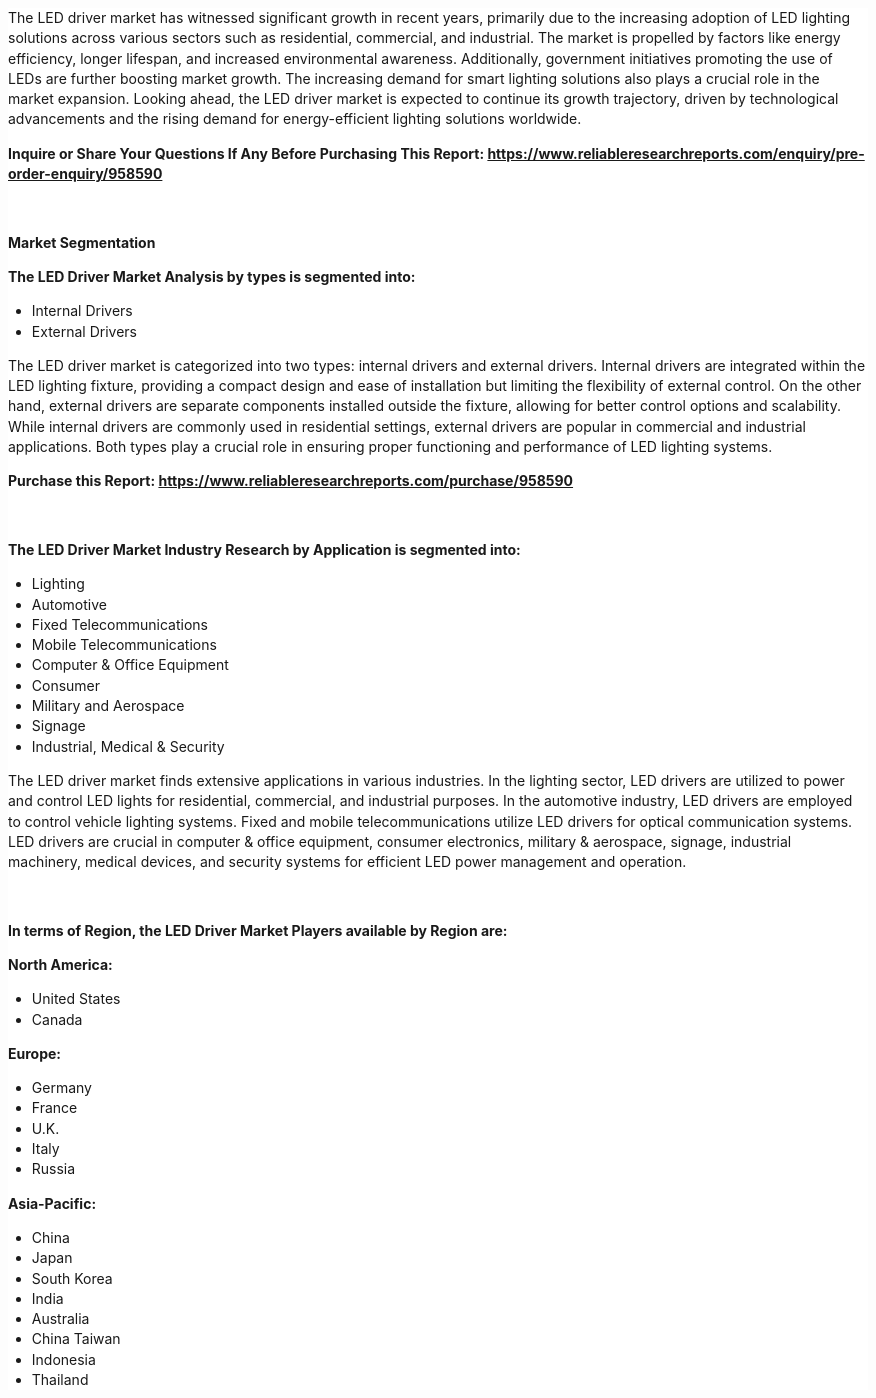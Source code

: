 <p><p>The LED driver market has witnessed significant growth in recent years, primarily due to the increasing adoption of LED lighting solutions across various sectors such as residential, commercial, and industrial. The market is propelled by factors like energy efficiency, longer lifespan, and increased environmental awareness. Additionally, government initiatives promoting the use of LEDs are further boosting market growth. The increasing demand for smart lighting solutions also plays a crucial role in the market expansion. Looking ahead, the LED driver market is expected to continue its growth trajectory, driven by technological advancements and the rising demand for energy-efficient lighting solutions worldwide.</p></p>
<p><strong>Inquire or Share Your Questions If Any Before Purchasing This Report: <a href="https://www.reliableresearchreports.com/enquiry/pre-order-enquiry/958590">https://www.reliableresearchreports.com/enquiry/pre-order-enquiry/958590</a></strong></p>
<p>&nbsp;</p>
<p><strong>Market Segmentation</strong></p>
<p><strong>The LED Driver Market Analysis by types is segmented into:</strong></p>
<p><ul><li>Internal Drivers</li><li>External Drivers</li></ul></p>
<p><p>The LED driver market is categorized into two types: internal drivers and external drivers. Internal drivers are integrated within the LED lighting fixture, providing a compact design and ease of installation but limiting the flexibility of external control. On the other hand, external drivers are separate components installed outside the fixture, allowing for better control options and scalability. While internal drivers are commonly used in residential settings, external drivers are popular in commercial and industrial applications. Both types play a crucial role in ensuring proper functioning and performance of LED lighting systems.</p></p>
<p><strong>Purchase this Report:&nbsp;<a href="https://www.reliableresearchreports.com/purchase/958590">https://www.reliableresearchreports.com/purchase/958590</a></strong></p>
<p>&nbsp;</p>
<p><strong>The LED Driver Market Industry Research by Application is segmented into:</strong></p>
<p><ul><li>Lighting</li><li>Automotive</li><li>Fixed Telecommunications</li><li>Mobile Telecommunications</li><li>Computer & Office Equipment</li><li>Consumer</li><li>Military and Aerospace</li><li>Signage</li><li>Industrial, Medical & Security</li></ul></p>
<p><p>The LED driver market finds extensive applications in various industries. In the lighting sector, LED drivers are utilized to power and control LED lights for residential, commercial, and industrial purposes. In the automotive industry, LED drivers are employed to control vehicle lighting systems. Fixed and mobile telecommunications utilize LED drivers for optical communication systems. LED drivers are crucial in computer & office equipment, consumer electronics, military & aerospace, signage, industrial machinery, medical devices, and security systems for efficient LED power management and operation.</p></p>
<p>&nbsp;</p>
<p><strong>In terms of Region, the LED Driver Market Players available by Region are:</strong></p>
<p>
    <p> <strong> North America: </strong>
        <ul>
            <li>United States</li>
            <li>Canada</li>
        </ul>
        </p> 
    <p> <strong> Europe: </strong>
        <ul>
            <li>Germany</li>
            <li>France</li>
            <li>U.K.</li>
            <li>Italy</li>
            <li>Russia</li>
        </ul>
        </p> 
    <p> <strong> Asia-Pacific: </strong>
        <ul>
            <li>China</li>
            <li>Japan</li>
            <li>South Korea</li>
            <li>India</li>
            <li>Australia</li>
            <li>China Taiwan</li>
            <li>Indonesia</li>
            <li>Thailand</li>